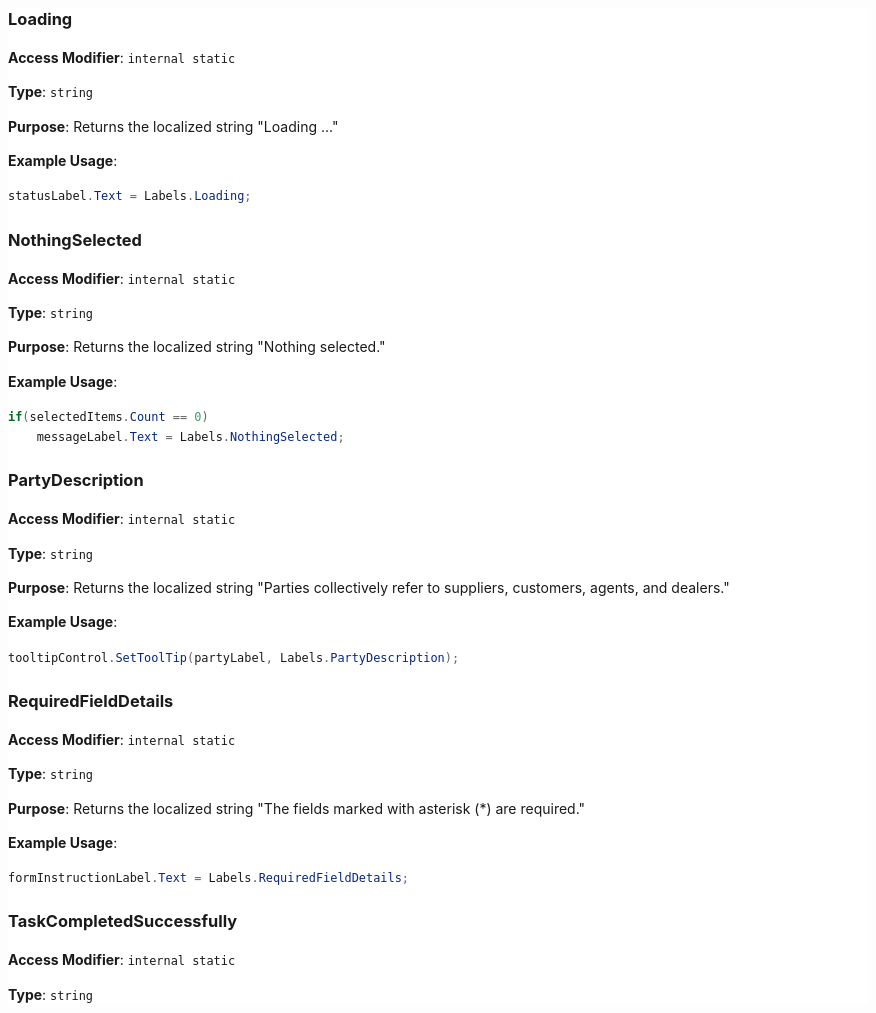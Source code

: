 ### Loading

**Access Modifier**: `internal static`

**Type**: `string`

**Purpose**: Returns the localized string "Loading ..."

**Example Usage**:
```csharp
statusLabel.Text = Labels.Loading;
```

### NothingSelected

**Access Modifier**: `internal static`

**Type**: `string`

**Purpose**: Returns the localized string "Nothing selected."

**Example Usage**:
```csharp
if(selectedItems.Count == 0)
    messageLabel.Text = Labels.NothingSelected;
```

### PartyDescription

**Access Modifier**: `internal static`

**Type**: `string`

**Purpose**: Returns the localized string "Parties collectively refer to suppliers, customers, agents, and dealers."

**Example Usage**:
```csharp
tooltipControl.SetToolTip(partyLabel, Labels.PartyDescription);
```

### RequiredFieldDetails

**Access Modifier**: `internal static`

**Type**: `string`

**Purpose**: Returns the localized string "The fields marked with asterisk (*) are required."

**Example Usage**:
```csharp
formInstructionLabel.Text = Labels.RequiredFieldDetails;
```

### TaskCompletedSuccessfully

**Access Modifier**: `internal static`

**Type**: `string`
